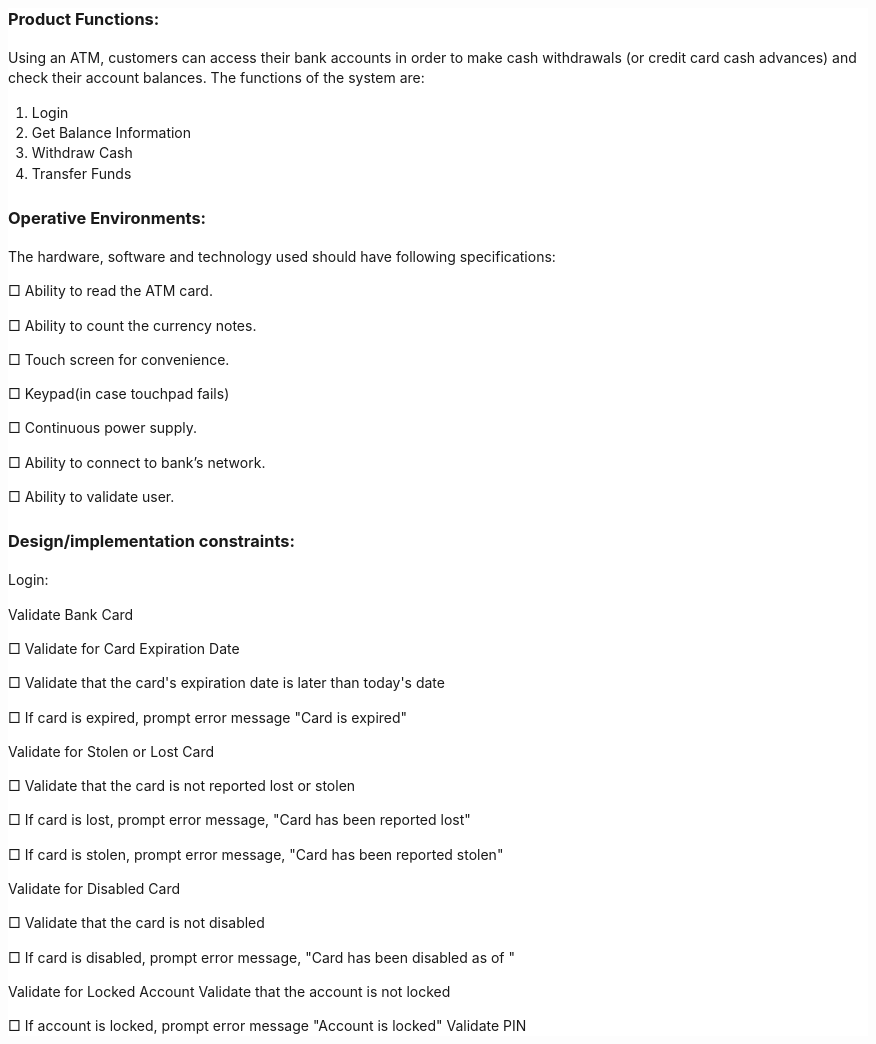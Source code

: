 ### Product Functions:


Using an ATM, customers can access their bank accounts in order to make cash withdrawals 
(or credit card cash advances) and check their account balances. The functions of the system are: 
1.	Login 
2.	Get Balance Information 
3.	Withdraw Cash 
4.	Transfer Funds 
 


### Operative Environments:


The hardware, software and technology used should have following specifications: 

□ 	Ability to read the ATM card. 

□ 	Ability to count the currency notes. 

□ 	Touch screen for convenience. 

□ 	Keypad(in case touchpad fails) 

□ 	Continuous power supply. 

□ 	Ability to connect to bank’s network. 

□ 	Ability to validate user. 


### Design/implementation constraints: 


Login: 
 
Validate Bank Card 

□ 	Validate for Card Expiration Date 
 
□ 	Validate that the card's expiration date is later than today's date 

□ 	If card is expired, prompt error message "Card is expired" 
 
Validate for Stolen or Lost Card 

□ 	Validate that the card is not reported lost or stolen 
 
□ 	If card is lost, prompt error message, "Card has been reported lost" 
 
□ 	If card is stolen, prompt error message, "Card has been reported stolen" 
 
Validate for Disabled Card 

□ 	Validate that the card is not disabled 
 
□ 	If card is disabled, prompt error message, "Card has been disabled as of 
<expiration date>" 

Validate for Locked Account Validate that the account is not locked 

□ If account is locked, prompt error message "Account is locked" Validate PIN 
